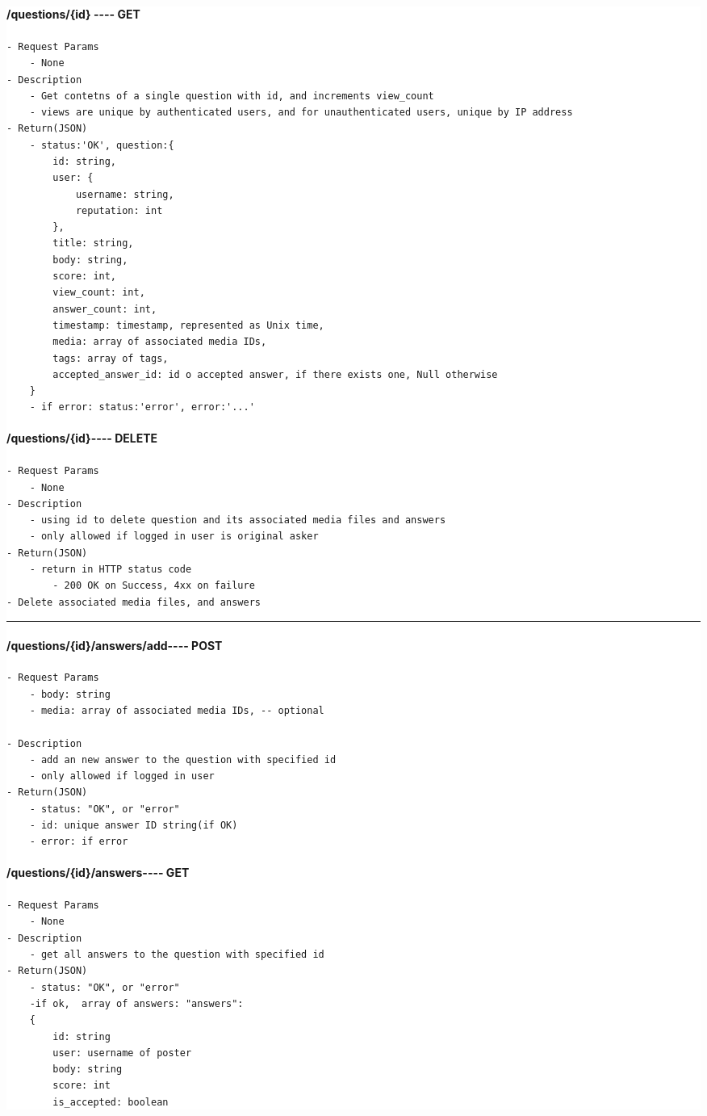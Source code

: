 
#### /questions/{id} ---- GET
	- Request Params
		- None
	- Description
		- Get contetns of a single question with id, and increments view_count
		- views are unique by authenticated users, and for unauthenticated users, unique by IP address
	- Return(JSON)
		- status:'OK', question:{
			id: string,
			user: {
				username: string,
				reputation: int
			},
			title: string,
			body: string,
			score: int,
			view_count: int,
			answer_count: int,
			timestamp: timestamp, represented as Unix time,
			media: array of associated media IDs,
			tags: array of tags,
			accepted_answer_id: id o accepted answer, if there exists one, Null otherwise
		}
		- if error: status:'error', error:'...'

#### /questions/{id}---- DELETE
	- Request Params
		- None
	- Description
		- using id to delete question and its associated media files and answers 
		- only allowed if logged in user is original asker
	- Return(JSON)
		- return in HTTP status code
			- 200 OK on Success, 4xx on failure
    - Delete associated media files, and answers
---
#### /questions/{id}/answers/add---- POST
	- Request Params
		- body: string
		- media: array of associated media IDs, -- optional

	- Description
		- add an new answer to the question with specified id
		- only allowed if logged in user 
	- Return(JSON)
		- status: "OK", or "error"
		- id: unique answer ID string(if OK)
		- error: if error

#### /questions/{id}/answers---- GET
	- Request Params
		- None
	- Description
		- get all answers to the question with specified id
	- Return(JSON)
		- status: "OK", or "error"
		-if ok,  array of answers: "answers": 
		{
			id: string
			user: username of poster
			body: string
			score: int
			is_accepted: boolean